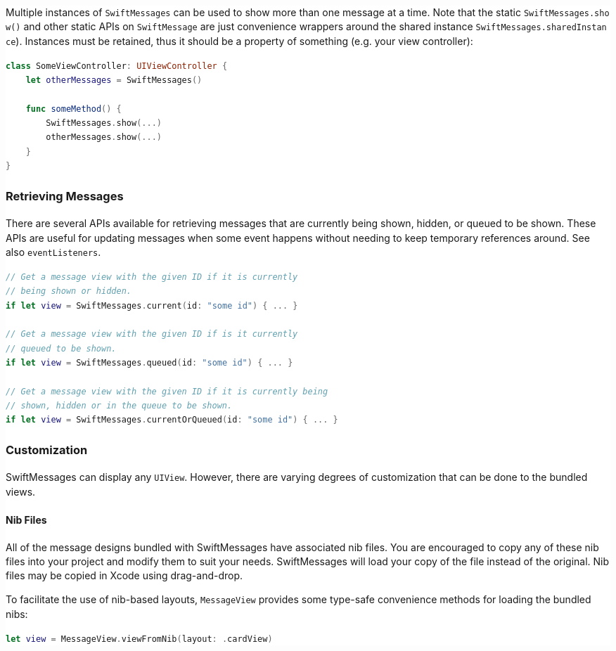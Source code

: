 Multiple instances of `SwiftMessages` can be used to show more than one message at a time. Note that the static `SwiftMessages.show()` and other static APIs on `SwiftMessage` are just convenience wrappers around the shared instance `SwiftMessages.sharedInstance`). Instances must be retained, thus it should be a property of something (e.g. your view controller):

````swift
class SomeViewController: UIViewController {
    let otherMessages = SwiftMessages()	
	
    func someMethod() {
        SwiftMessages.show(...)
        otherMessages.show(...)
    }
}
````

### Retrieving Messages

There are several APIs available for retrieving messages that are currently being shown, hidden, or queued to be shown. These APIs are useful for updating messages
when some event happens without needing to keep temporary references around.
See also `eventListeners`.

````swift
// Get a message view with the given ID if it is currently 
// being shown or hidden.
if let view = SwiftMessages.current(id: "some id") { ... }

// Get a message view with the given ID if is it currently 
// queued to be shown. 
if let view = SwiftMessages.queued(id: "some id") { ... }

// Get a message view with the given ID if it is currently being
// shown, hidden or in the queue to be shown.
if let view = SwiftMessages.currentOrQueued(id: "some id") { ... }
````

### Customization

SwiftMessages can display any `UIView`. However, there are varying degrees of customization that can be done to the bundled views.

#### Nib Files

All of the message designs bundled with SwiftMessages have associated nib files. You are encouraged to copy any of these nib files into your project and modify them to suit your needs. SwiftMessages will load your copy of the file instead of the original. Nib files may be copied in Xcode using drag-and-drop.

To facilitate the use of nib-based layouts, `MessageView` provides some type-safe convenience methods for loading the bundled nibs:

````swift
let view = MessageView.viewFromNib(layout: .cardView)
````
